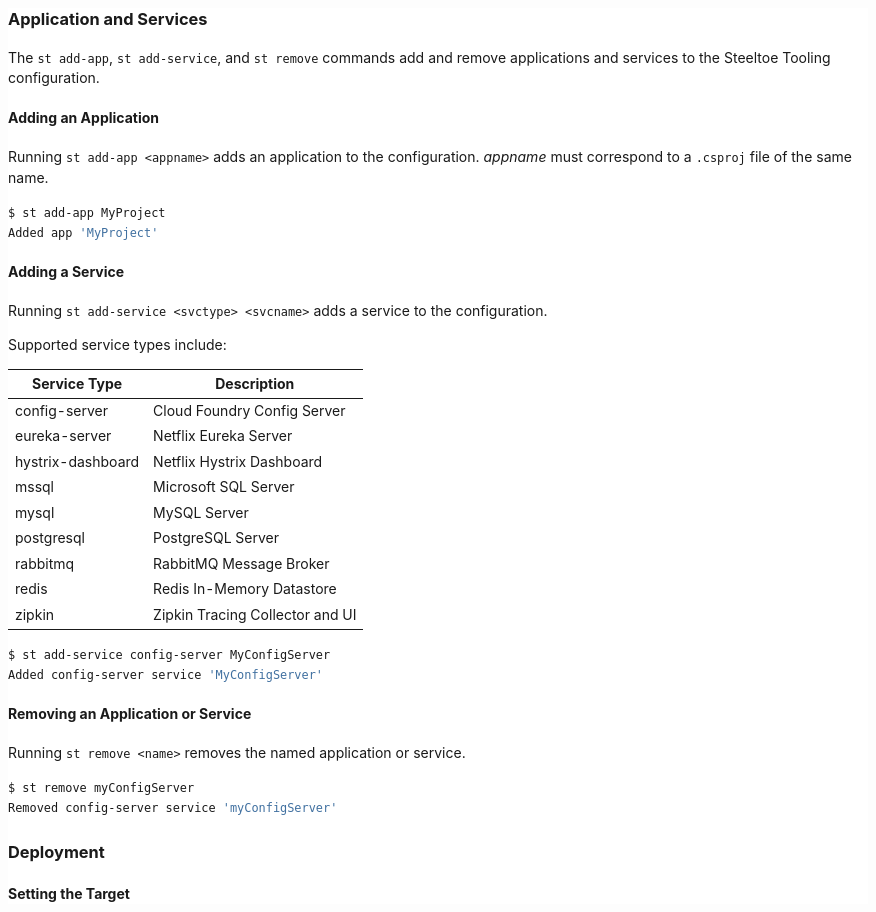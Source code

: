 ### Application and Services

The `st add-app`, `st add-service`, and `st remove` commands add and remove applications and services to the Steeltoe Tooling configuration.

#### Adding an Application

Running `st add-app <appname>` adds an application to the configuration. _appname_ must correspond to a `.csproj` file of the same name.

```sh
$ st add-app MyProject
Added app 'MyProject'
```

#### Adding a Service

Running `st add-service <svctype> <svcname>` adds a service to the configuration.

Supported service types include:

|Service Type|Description|
|---|---|
|config-server|Cloud Foundry Config Server|
|eureka-server|Netflix Eureka Server|
|hystrix-dashboard|Netflix Hystrix Dashboard|
|mssql|Microsoft SQL Server|
|mysql|MySQL Server|
|postgresql|PostgreSQL Server|
|rabbitmq|RabbitMQ Message Broker|
|redis|Redis In-Memory Datastore|
|zipkin|Zipkin Tracing Collector and UI|

```sh
$ st add-service config-server MyConfigServer
Added config-server service 'MyConfigServer'
```

#### Removing an Application or Service

Running `st remove <name>` removes the named application or service.

```sh
$ st remove myConfigServer
Removed config-server service 'myConfigServer'
```

### Deployment

#### Setting the Target
